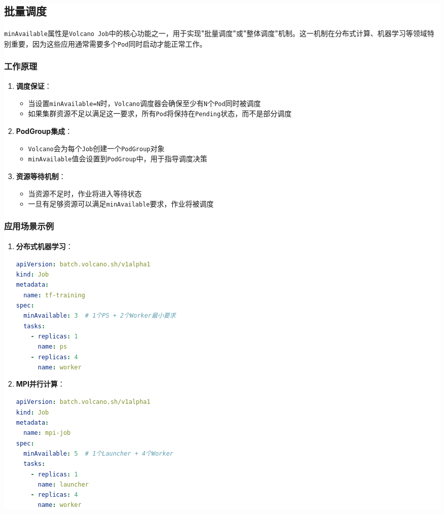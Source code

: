 ## 批量调度

`minAvailable`属性是`Volcano Job`中的核心功能之一，用于实现"批量调度"或"整体调度"机制。这一机制在分布式计算、机器学习等领域特别重要，因为这些应用通常需要多个`Pod`同时启动才能正常工作。

### 工作原理

1. **调度保证**：
   - 当设置`minAvailable=N`时，`Volcano`调度器会确保至少有`N`个`Pod`同时被调度
   - 如果集群资源不足以满足这一要求，所有`Pod`将保持在`Pending`状态，而不是部分调度

2. **PodGroup集成**：
   - `Volcano`会为每个`Job`创建一个`PodGroup`对象
   - `minAvailable`值会设置到`PodGroup`中，用于指导调度决策

3. **资源等待机制**：
   - 当资源不足时，作业将进入等待状态
   - 一旦有足够资源可以满足`minAvailable`要求，作业将被调度

### 应用场景示例

1. **分布式机器学习**：

    ```yaml
    apiVersion: batch.volcano.sh/v1alpha1
    kind: Job
    metadata:
      name: tf-training
    spec:
      minAvailable: 3  # 1个PS + 2个Worker最小要求
      tasks:
        - replicas: 1
          name: ps
        - replicas: 4
          name: worker
    ```

2. **MPI并行计算**：

    ```yaml
    apiVersion: batch.volcano.sh/v1alpha1
    kind: Job
    metadata:
      name: mpi-job
    spec:
      minAvailable: 5  # 1个Launcher + 4个Worker
      tasks:
        - replicas: 1
          name: launcher
        - replicas: 4
          name: worker
    ```

